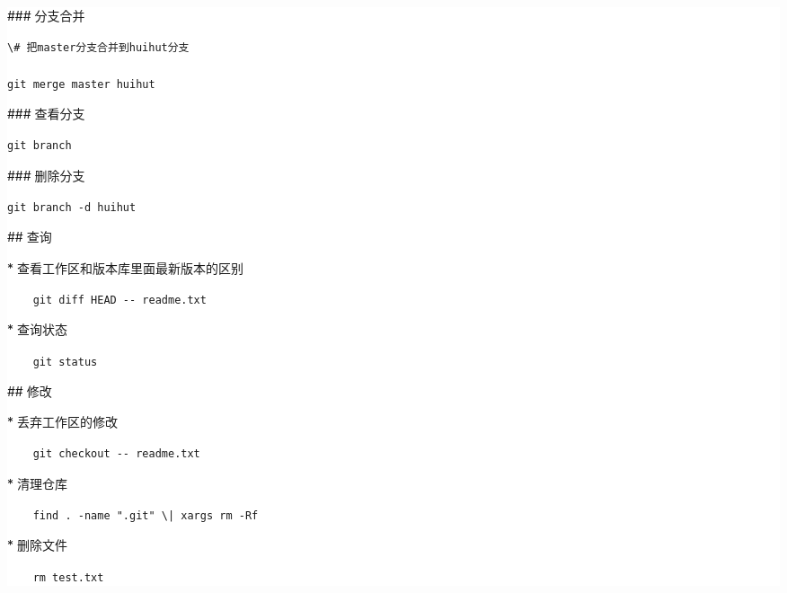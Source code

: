 

\#\#\# 分支合并



	\# 把master分支合并到huihut分支

	git merge master huihut

	

\#\#\# 查看分支



	git branch



\#\#\# 删除分支



	git branch -d huihut





\#\# 查询



\* 查看工作区和版本库里面最新版本的区别



        git diff HEAD -- readme.txt

        

\* 查询状态



        git status



\#\# 修改



\* 丢弃工作区的修改



        git checkout -- readme.txt

        

\* 清理仓库



		find . -name ".git" \| xargs rm -Rf

		        



\* 删除文件



        rm test.txt
